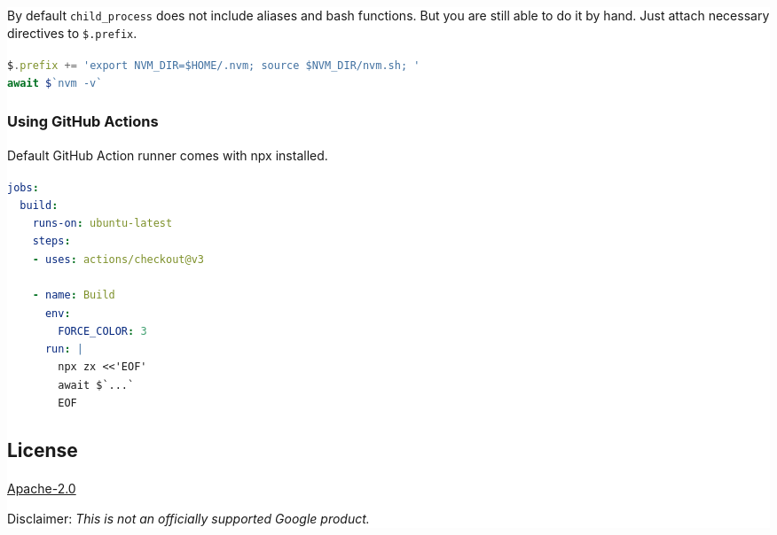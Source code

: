 By default `child_process` does not include aliases and bash functions. 
But you are still able to do it by hand. Just attach necessary directives to `$.prefix`.

```js
$.prefix += 'export NVM_DIR=$HOME/.nvm; source $NVM_DIR/nvm.sh; '
await $`nvm -v`
```

### Using GitHub Actions

Default GitHub Action runner comes with npx installed.

```yaml
jobs:
  build:
    runs-on: ubuntu-latest
    steps:
    - uses: actions/checkout@v3

    - name: Build
      env:
        FORCE_COLOR: 3
      run: |
        npx zx <<'EOF'
        await $`...`
        EOF
```

## License

[Apache-2.0](LICENSE)

Disclaimer: _This is not an officially supported Google product._
